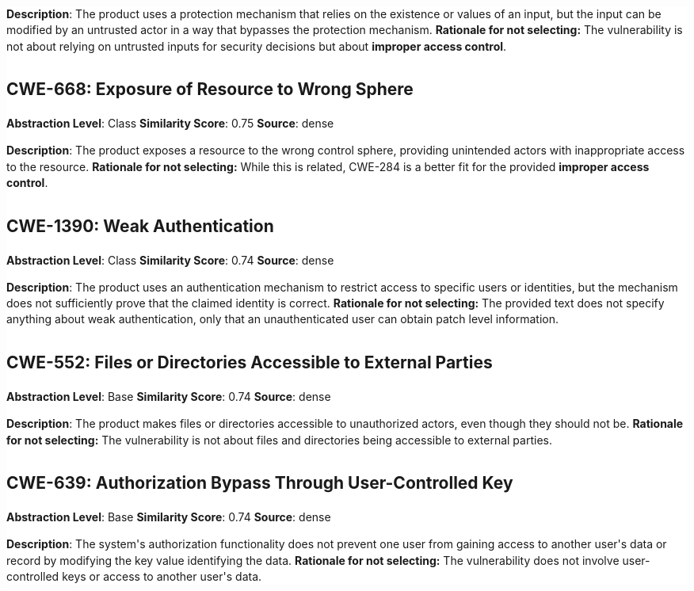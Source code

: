 **Description**:
The product uses a protection mechanism that relies on the existence or values of an input, but the input can be modified by an untrusted actor in a way that bypasses the protection mechanism.
**Rationale for not selecting:** The vulnerability is not about relying on untrusted inputs for security decisions but about **improper access control**.

## CWE-668: Exposure of Resource to Wrong Sphere
**Abstraction Level**: Class
**Similarity Score**: 0.75
**Source**: dense

**Description**:
The product exposes a resource to the wrong control sphere, providing unintended actors with inappropriate access to the resource.
**Rationale for not selecting:** While this is related, CWE-284 is a better fit for the provided **improper access control**.

## CWE-1390: Weak Authentication
**Abstraction Level**: Class
**Similarity Score**: 0.74
**Source**: dense

**Description**:
The product uses an authentication mechanism to restrict access to specific users or identities, but the mechanism does not sufficiently prove that the claimed identity is correct.
**Rationale for not selecting:** The provided text does not specify anything about weak authentication, only that an unauthenticated user can obtain patch level information.

## CWE-552: Files or Directories Accessible to External Parties
**Abstraction Level**: Base
**Similarity Score**: 0.74
**Source**: dense

**Description**:
The product makes files or directories accessible to unauthorized actors, even though they should not be.
**Rationale for not selecting:** The vulnerability is not about files and directories being accessible to external parties.

## CWE-639: Authorization Bypass Through User-Controlled Key
**Abstraction Level**: Base
**Similarity Score**: 0.74
**Source**: dense

**Description**:
The system's authorization functionality does not prevent one user from gaining access to another user's data or record by modifying the key value identifying the data.
**Rationale for not selecting:** The vulnerability does not involve user-controlled keys or access to another user's data.
